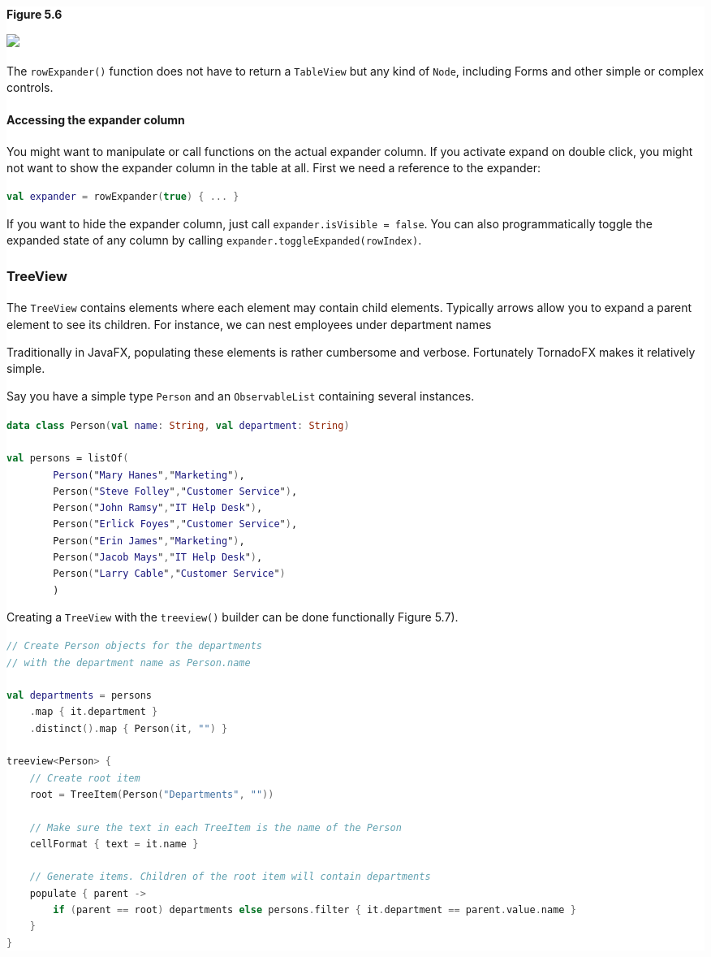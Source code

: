 **Figure 5.6**

![](http://i.imgur.com/DVco56O.png)

The `rowExpander()` function does not have to return a `TableView` but any kind of `Node`, including Forms and other simple or complex controls.

#### Accessing the expander column

You might want to manipulate or call functions on the actual expander column. If you activate expand on double click, you might not want to show the expander column in the table at all. First we need a reference to the expander:

```kotlin
val expander = rowExpander(true) { ... }
```

If you want to hide the expander column, just call `expander.isVisible = false`. You can also programmatically toggle the expanded state of any column by calling `expander.toggleExpanded(rowIndex)`.

### TreeView

The `TreeView` contains elements where each element may contain child elements. Typically arrows allow you to expand a parent element to see its children. For instance, we can nest employees under department names

Traditionally in JavaFX, populating these elements is rather cumbersome and verbose. Fortunately TornadoFX makes it relatively simple.

Say you have a simple type `Person` and an `ObservableList` containing several instances.

```kotlin
data class Person(val name: String, val department: String)

val persons = listOf(
        Person("Mary Hanes","Marketing"),
        Person("Steve Folley","Customer Service"),
        Person("John Ramsy","IT Help Desk"),
        Person("Erlick Foyes","Customer Service"),
        Person("Erin James","Marketing"),
        Person("Jacob Mays","IT Help Desk"),
        Person("Larry Cable","Customer Service")
        )
```

Creating a `TreeView` with the `treeview()` builder can be done functionally Figure 5.7\).

```kotlin
// Create Person objects for the departments
// with the department name as Person.name

val departments = persons
    .map { it.department }
    .distinct().map { Person(it, "") }

treeview<Person> {
    // Create root item
    root = TreeItem(Person("Departments", ""))

    // Make sure the text in each TreeItem is the name of the Person
    cellFormat { text = it.name }

    // Generate items. Children of the root item will contain departments
    populate { parent ->
        if (parent == root) departments else persons.filter { it.department == parent.value.name }
    }
}
```
